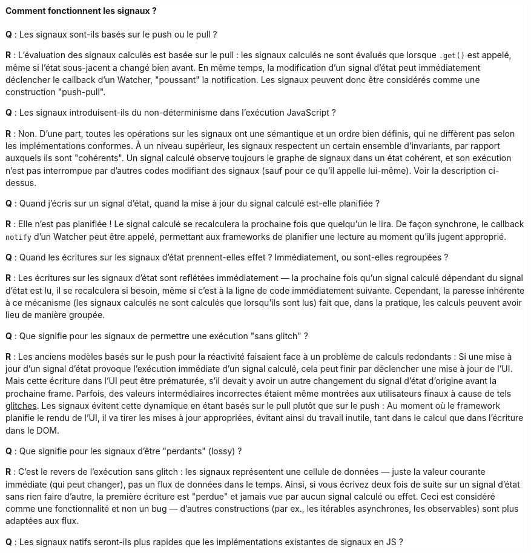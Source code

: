 #### Comment fonctionnent les signaux ?

**Q** : Les signaux sont-ils basés sur le push ou le pull ?

**R** : L’évaluation des signaux calculés est basée sur le pull : les signaux calculés ne sont évalués que lorsque `.get()` est appelé, même si l’état sous-jacent a changé bien avant. En même temps, la modification d’un signal d’état peut immédiatement déclencher le callback d’un Watcher, "poussant" la notification. Les signaux peuvent donc être considérés comme une construction "push-pull".

**Q** : Les signaux introduisent-ils du non-déterminisme dans l’exécution JavaScript ?

**R** : Non. D’une part, toutes les opérations sur les signaux ont une sémantique et un ordre bien définis, qui ne diffèrent pas selon les implémentations conformes. À un niveau supérieur, les signaux respectent un certain ensemble d’invariants, par rapport auxquels ils sont "cohérents". Un signal calculé observe toujours le graphe de signaux dans un état cohérent, et son exécution n’est pas interrompue par d’autres codes modifiant des signaux (sauf pour ce qu’il appelle lui-même). Voir la description ci-dessus.

**Q** : Quand j’écris sur un signal d’état, quand la mise à jour du signal calculé est-elle planifiée ?

**R** : Elle n’est pas planifiée ! Le signal calculé se recalculera la prochaine fois que quelqu’un le lira. De façon synchrone, le callback `notify` d’un Watcher peut être appelé, permettant aux frameworks de planifier une lecture au moment qu’ils jugent approprié.

**Q** : Quand les écritures sur les signaux d’état prennent-elles effet ? Immédiatement, ou sont-elles regroupées ?

**R** : Les écritures sur les signaux d’état sont reflétées immédiatement — la prochaine fois qu’un signal calculé dépendant du signal d’état est lu, il se recalculera si besoin, même si c’est à la ligne de code immédiatement suivante. Cependant, la paresse inhérente à ce mécanisme (les signaux calculés ne sont calculés que lorsqu’ils sont lus) fait que, dans la pratique, les calculs peuvent avoir lieu de manière groupée.

**Q** : Que signifie pour les signaux de permettre une exécution "sans glitch" ?

**R** : Les anciens modèles basés sur le push pour la réactivité faisaient face à un problème de calculs redondants : Si une mise à jour d’un signal d’état provoque l’exécution immédiate d’un signal calculé, cela peut finir par déclencher une mise à jour de l’UI. Mais cette écriture dans l’UI peut être prématurée, s’il devait y avoir un autre changement du signal d’état d’origine avant la prochaine frame. Parfois, des valeurs intermédiaires incorrectes étaient même montrées aux utilisateurs finaux à cause de tels [glitches](https://en.wikipedia.org/wiki/Reactive_programming#Glitches). Les signaux évitent cette dynamique en étant basés sur le pull plutôt que sur le push : Au moment où le framework planifie le rendu de l’UI, il va tirer les mises à jour appropriées, évitant ainsi du travail inutile, tant dans le calcul que dans l’écriture dans le DOM.

**Q** : Que signifie pour les signaux d’être "perdants" (lossy) ?

**R** : C’est le revers de l’exécution sans glitch : les signaux représentent une cellule de données — juste la valeur courante immédiate (qui peut changer), pas un flux de données dans le temps. Ainsi, si vous écrivez deux fois de suite sur un signal d’état sans rien faire d’autre, la première écriture est "perdue" et jamais vue par aucun signal calculé ou effet. Ceci est considéré comme une fonctionnalité et non un bug — d’autres constructions (par ex., les itérables asynchrones, les observables) sont plus adaptées aux flux.

**Q** : Les signaux natifs seront-ils plus rapides que les implémentations existantes de signaux en JS ?
